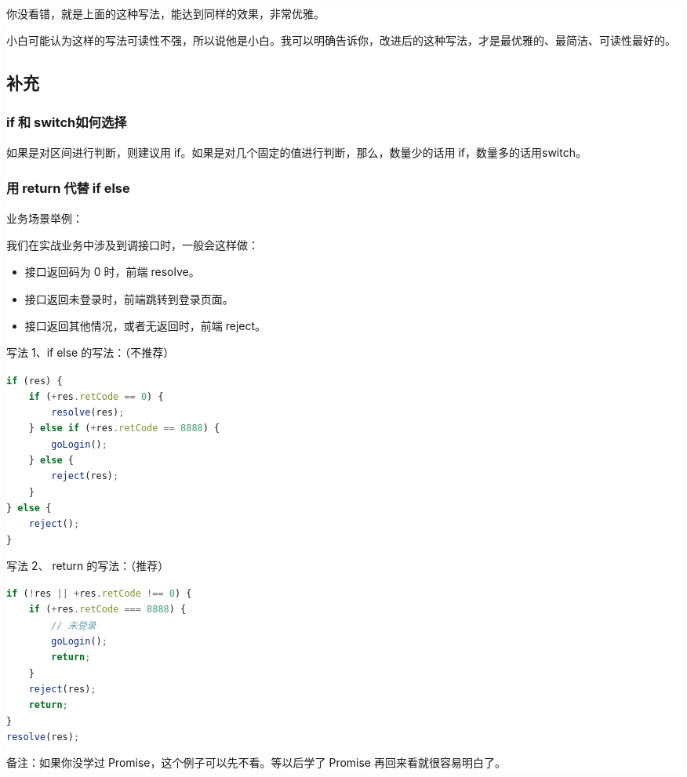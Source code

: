 
你没看错，就是上面的这种写法，能达到同样的效果，非常优雅。

小白可能认为这样的写法可读性不强，所以说他是小白。我可以明确告诉你，改进后的这种写法，才是最优雅的、最简洁、可读性最好的。

## 补充

### if 和 switch如何选择

如果是对区间进行判断，则建议用 if。如果是对几个固定的值进行判断，那么，数量少的话用 if，数量多的话用switch。

### 用 return 代替 if else

业务场景举例：

我们在实战业务中涉及到调接口时，一般会这样做：

-   接口返回码为 0 时，前端 resolve。

-   接口返回未登录时，前端跳转到登录页面。

-   接口返回其他情况，或者无返回时，前端 reject。

写法 1、if else 的写法：（不推荐）

```js
if (res) {
    if (+res.retCode == 0) {
        resolve(res);
    } else if (+res.retCode == 8888) {
        goLogin();
    } else {
        reject(res);
    }
} else {
    reject();
}
```

写法 2、 return 的写法：（推荐）

```js
if (!res || +res.retCode !== 0) {
    if (+res.retCode === 8888) {
        // 未登录
        goLogin();
        return;
    }
    reject(res);
    return;
}
resolve(res);
```

备注：如果你没学过 Promise，这个例子可以先不看。等以后学了 Promise 再回来看就很容易明白了。
